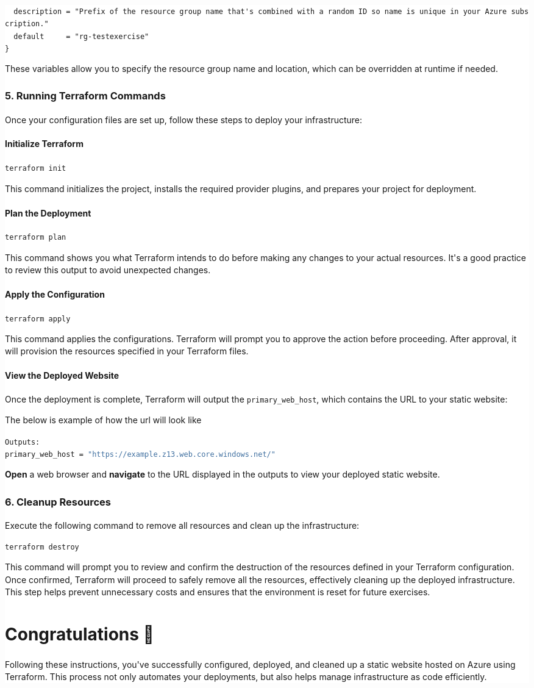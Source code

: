 ```hcl
  description = "Prefix of the resource group name that's combined with a random ID so name is unique in your Azure subscription."
  default     = "rg-testexercise"
}
```

These variables allow you to specify the resource group name and location, which can be overridden at runtime if needed.


### 5. Running Terraform Commands

Once your configuration files are set up, follow these steps to deploy your infrastructure:

#### Initialize Terraform

```bash
terraform init
```
This command initializes the project, installs the required provider plugins, and prepares your project for deployment.

#### Plan the Deployment

```bash
terraform plan
```
This command shows you what Terraform intends to do before making any changes to your actual resources. It's a good practice to review this output to avoid unexpected changes.

#### Apply the Configuration

```bash
terraform apply
```
This command applies the configurations. Terraform will prompt you to approve the action before proceeding. After approval, it will provision the resources specified in your Terraform files.

#### View the Deployed Website

Once the deployment is complete, Terraform will output the `primary_web_host`, which contains the URL to your static website:

The below is example of how the url will look like
```bash
Outputs:
primary_web_host = "https://example.z13.web.core.windows.net/"
```
**Open** a web browser and **navigate** to the URL displayed in the outputs to view your deployed static website.

### 6. Cleanup Resources

Execute the following command to remove all resources and clean up the infrastructure:

```bash
terraform destroy
```
This command will prompt you to review and confirm the destruction of the resources defined in your Terraform configuration. Once confirmed, Terraform will proceed to safely remove all the resources, effectively cleaning up the deployed infrastructure. This step helps prevent unnecessary costs and ensures that the environment is reset for future exercises.

# Congratulations 🎉

Following these instructions, you've successfully configured, deployed, and cleaned up a static website hosted on Azure using Terraform. This process not only automates your deployments, but also helps manage infrastructure as code efficiently.

